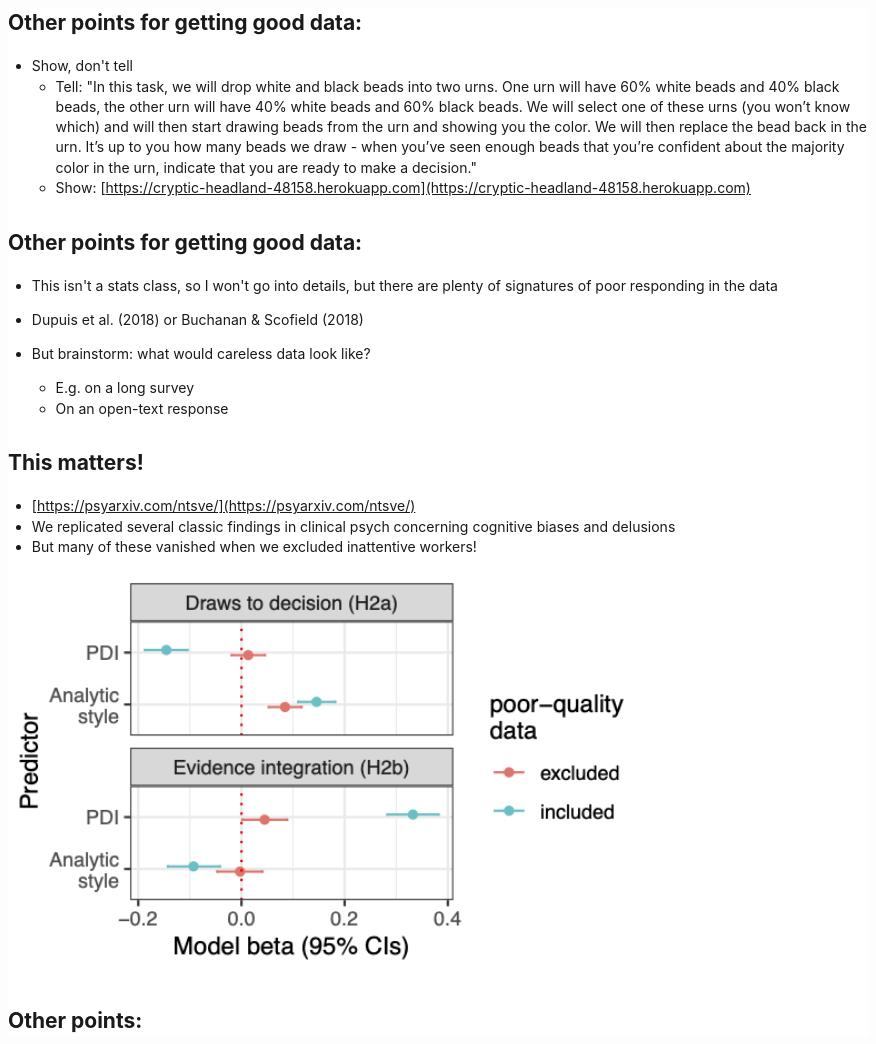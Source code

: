 ## Other points for getting good data:

- Show, don't tell
  - Tell: "In this task, we will drop white and black beads into two urns. One urn will have 60% white beads and 40% black beads, the other urn will have 40% white beads and 60% black beads. We will select one of these urns (you won’t know which) and will then start drawing beads from the urn and showing you the color. We will then replace the bead back in the urn. It’s up to you how many beads we draw - when you’ve seen enough beads that you’re confident about the majority color in the urn, indicate that you are ready to make a decision."
  - Show: [https://cryptic-headland-48158.herokuapp.com](https://cryptic-headland-48158.herokuapp.com)

## Other points for getting good data:

- This isn't a stats class, so I won't go into details, but there are plenty of signatures of poor responding in the data

- Dupuis et al. (2018) or Buchanan & Scofield (2018)

- But brainstorm: what would careless data look like? 
  - E.g. on a long survey
  - On an open-text response
  
## This matters!

- [https://psyarxiv.com/ntsve/](https://psyarxiv.com/ntsve/)
- We replicated several classic findings in clinical psych concerning cognitive biases and delusions
- But many of these vanished when we excluded inattentive workers!

<img src="img/attention.png" style="height:400px"></img>

## Other points:
